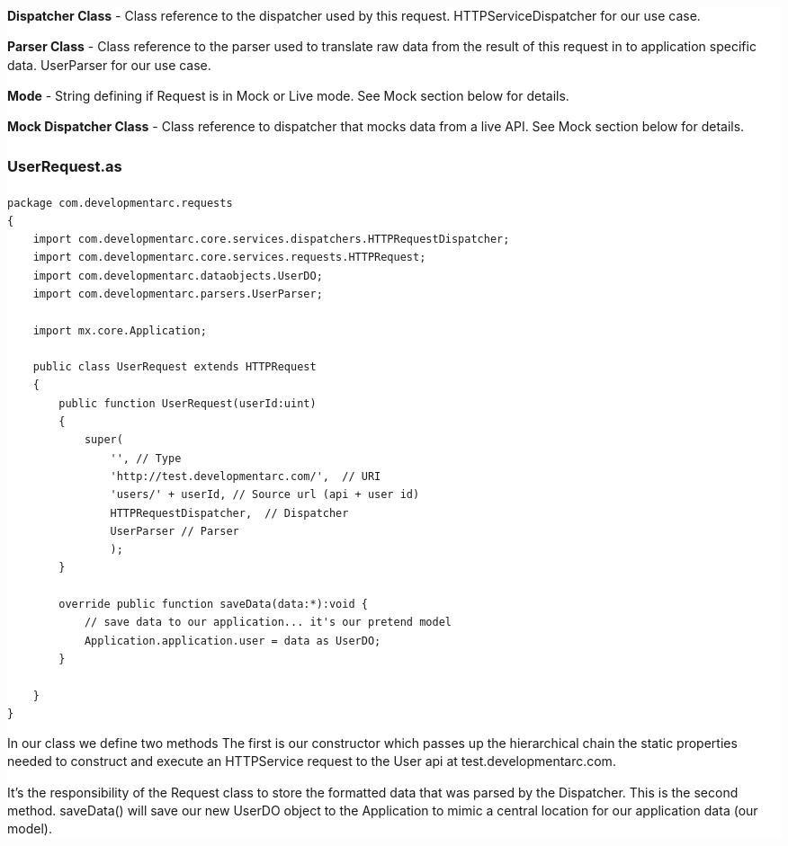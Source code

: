 **Dispatcher Class** -  Class reference to the dispatcher used by this request. HTTPServiceDispatcher for our use case.

**Parser Class** - Class reference to the parser used to translate raw data from the result of this request in to application specific data.  UserParser for our use case.

**Mode** - String defining if Request is in Mock or Live mode.  See Mock section below for details.

**Mock Dispatcher Class** - Class reference to dispatcher that mocks data from a live API.  See Mock section below for details.

### UserRequest.as ###

```
package com.developmentarc.requests
{
	import com.developmentarc.core.services.dispatchers.HTTPRequestDispatcher;
	import com.developmentarc.core.services.requests.HTTPRequest;
	import com.developmentarc.dataobjects.UserDO;
	import com.developmentarc.parsers.UserParser;
	
	import mx.core.Application;

	public class UserRequest extends HTTPRequest
	{
		public function UserRequest(userId:uint)
		{
			super(
				'', // Type 
				'http://test.developmentarc.com/',  // URI
				'users/' + userId, // Source url (api + user id)
				HTTPRequestDispatcher, 	// Dispatcher
				UserParser // Parser
				);
		}
		
		override public function saveData(data:*):void {
			// save data to our application... it's our pretend model
			Application.application.user = data as UserDO;
		}
		
	}
}

```

In our class we define two methods The first is our constructor which passes up the hierarchical chain the static properties needed to construct and execute an HTTPService request to the User api at test.developmentarc.com.

It’s the responsibility of the Request class to store the formatted data that was parsed by the Dispatcher. This is the second method.  saveData() will save our new UserDO object to the Application to mimic a central location for our application data (our model).
